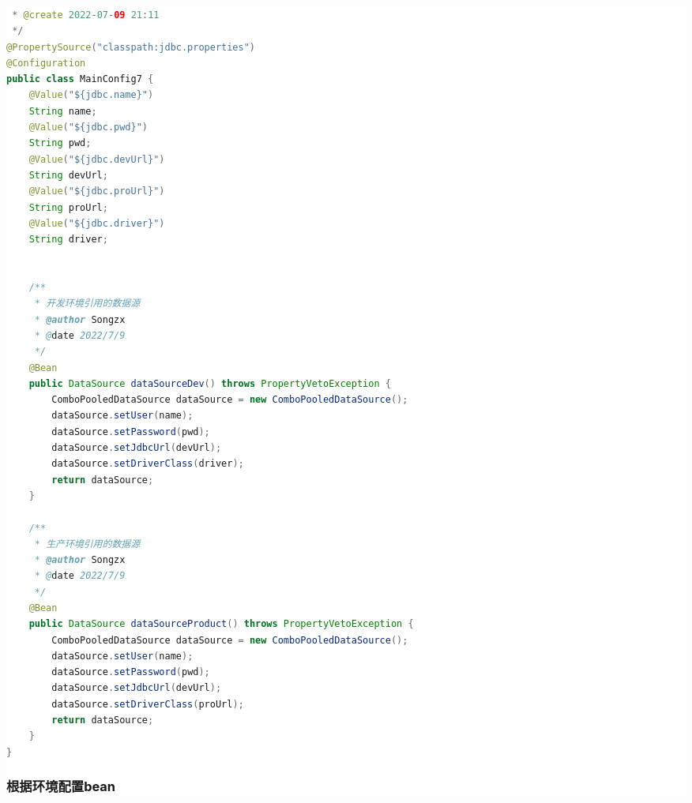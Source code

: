 ```java
 * @create 2022-07-09 21:11
 */
@PropertySource("classpath:jdbc.properties")
@Configuration
public class MainConfig7 {
    @Value("${jdbc.name}")
    String name;
    @Value("${jdbc.pwd}")
    String pwd;
    @Value("${jdbc.devUrl}")
    String devUrl;
    @Value("${jdbc.proUrl}")
    String proUrl;
    @Value("${jdbc.driver}")
    String driver;


    /**
     * 开发环境引用的数据源
     * @author Songzx
     * @date 2022/7/9
     */
    @Bean
    public DataSource dataSourceDev() throws PropertyVetoException {
        ComboPooledDataSource dataSource = new ComboPooledDataSource();
        dataSource.setUser(name);
        dataSource.setPassword(pwd);
        dataSource.setJdbcUrl(devUrl);
        dataSource.setDriverClass(driver);
        return dataSource;
    }

    /**
     * 生产环境引用的数据源
     * @author Songzx
     * @date 2022/7/9
     */
    @Bean
    public DataSource dataSourceProduct() throws PropertyVetoException {
        ComboPooledDataSource dataSource = new ComboPooledDataSource();
        dataSource.setUser(name);
        dataSource.setPassword(pwd);
        dataSource.setJdbcUrl(devUrl);
        dataSource.setDriverClass(proUrl);
        return dataSource;
    }
}
```

### 根据环境配置bean
